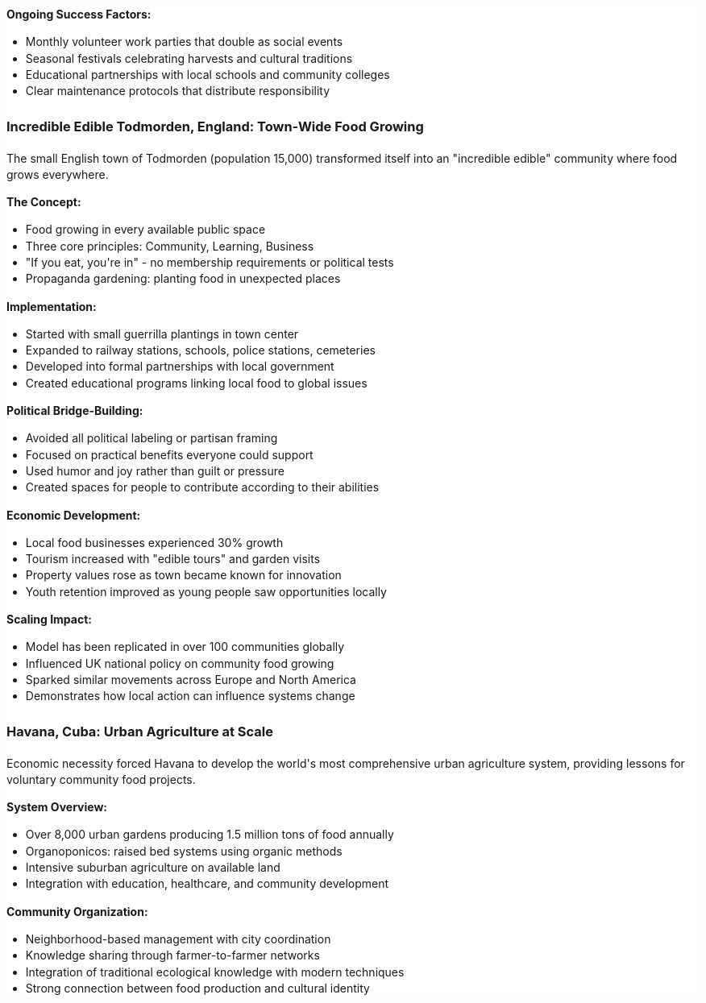 **Ongoing Success Factors:**
- Monthly volunteer work parties that double as social events
- Seasonal festivals celebrating harvests and cultural traditions
- Educational partnerships with local schools and community colleges
- Clear maintenance protocols that distribute responsibility

### Incredible Edible Todmorden, England: Town-Wide Food Growing

The small English town of Todmorden (population 15,000) transformed itself into an "incredible edible" community where food grows everywhere.

**The Concept:**
- Food growing in every available public space
- Three core principles: Community, Learning, Business
- "If you eat, you're in" - no membership requirements or political tests
- Propaganda gardening: planting food in unexpected places

**Implementation:**
- Started with small guerrilla plantings in town center
- Expanded to railway stations, schools, police stations, cemeteries
- Developed into formal partnerships with local government
- Created educational programs linking local food to global issues

**Political Bridge-Building:**
- Avoided all political labeling or partisan framing
- Focused on practical benefits everyone could support
- Used humor and joy rather than guilt or pressure
- Created spaces for people to contribute according to their abilities

**Economic Development:**
- Local food businesses experienced 30% growth
- Tourism increased with "edible tours" and garden visits
- Property values rose as town became known for innovation
- Youth retention improved as young people saw opportunities locally

**Scaling Impact:**
- Model has been replicated in over 100 communities globally
- Influenced UK national policy on community food growing
- Sparked similar movements across Europe and North America
- Demonstrates how local action can influence systems change

### Havana, Cuba: Urban Agriculture at Scale

Economic necessity forced Havana to develop the world's most comprehensive urban agriculture system, providing lessons for voluntary community food projects.

**System Overview:**
- Over 8,000 urban gardens producing 1.5 million tons of food annually
- Organoponicos: raised bed systems using organic methods
- Intensive suburban agriculture on available land
- Integration with education, healthcare, and community development

**Community Organization:**
- Neighborhood-based management with city coordination
- Knowledge sharing through farmer-to-farmer networks
- Integration of traditional ecological knowledge with modern techniques
- Strong connection between food production and cultural identity
